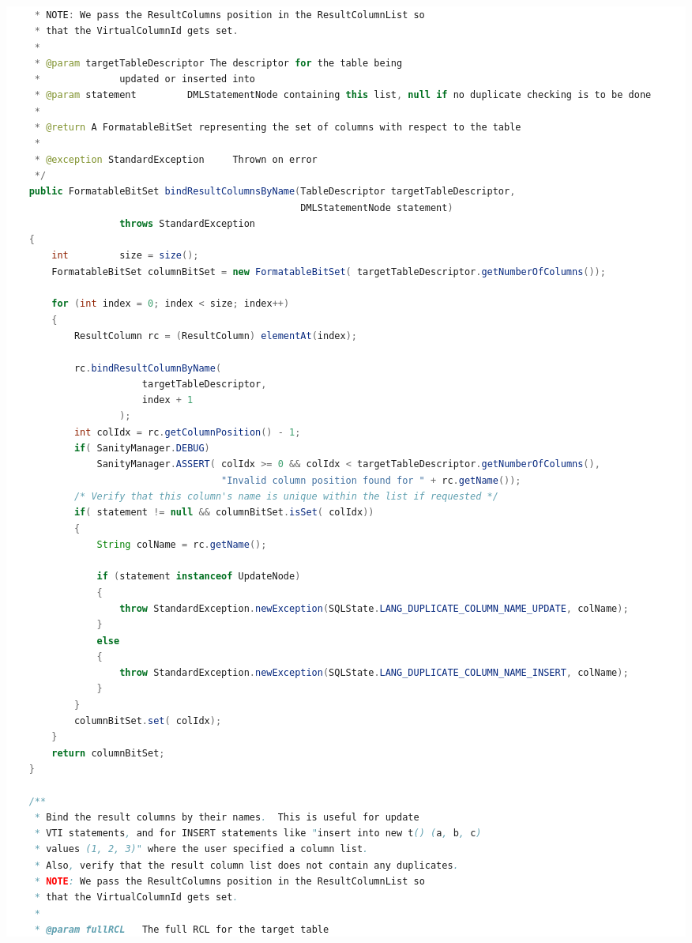 ```java
	 * NOTE: We pass the ResultColumns position in the ResultColumnList so
	 * that the VirtualColumnId gets set.
	 *
	 * @param targetTableDescriptor	The descriptor for the table being
	 *				updated or inserted into
	 * @param statement			DMLStatementNode containing this list, null if no duplicate checking is to be done
	 *
	 * @return A FormatableBitSet representing the set of columns with respect to the table
	 *
	 * @exception StandardException		Thrown on error
	 */
	public FormatableBitSet bindResultColumnsByName(TableDescriptor targetTableDescriptor,
                                                    DMLStatementNode statement)
					throws StandardException
	{
		int			size = size();
		FormatableBitSet columnBitSet = new FormatableBitSet( targetTableDescriptor.getNumberOfColumns());

		for (int index = 0; index < size; index++)
		{
			ResultColumn rc = (ResultColumn) elementAt(index);

			rc.bindResultColumnByName(
						targetTableDescriptor,
						index + 1
					);
            int colIdx = rc.getColumnPosition() - 1;
            if( SanityManager.DEBUG)
                SanityManager.ASSERT( colIdx >= 0 && colIdx < targetTableDescriptor.getNumberOfColumns(),
                                      "Invalid column position found for " + rc.getName());
			/* Verify that this column's name is unique within the list if requested */
            if( statement != null && columnBitSet.isSet( colIdx))
            {
                String colName = rc.getName();

				if (statement instanceof UpdateNode)
				{
					throw StandardException.newException(SQLState.LANG_DUPLICATE_COLUMN_NAME_UPDATE, colName);
				}
				else
				{
					throw StandardException.newException(SQLState.LANG_DUPLICATE_COLUMN_NAME_INSERT, colName);
				}
			}
            columnBitSet.set( colIdx);
		}
		return columnBitSet;
	}

	/**
	 * Bind the result columns by their names.  This is useful for update
	 * VTI statements, and for INSERT statements like "insert into new t() (a, b, c)
	 * values (1, 2, 3)" where the user specified a column list.
	 * Also, verify that the result column list does not contain any duplicates.
	 * NOTE: We pass the ResultColumns position in the ResultColumnList so
	 * that the VirtualColumnId gets set.
	 *
	 * @param fullRCL	The full RCL for the target table
```